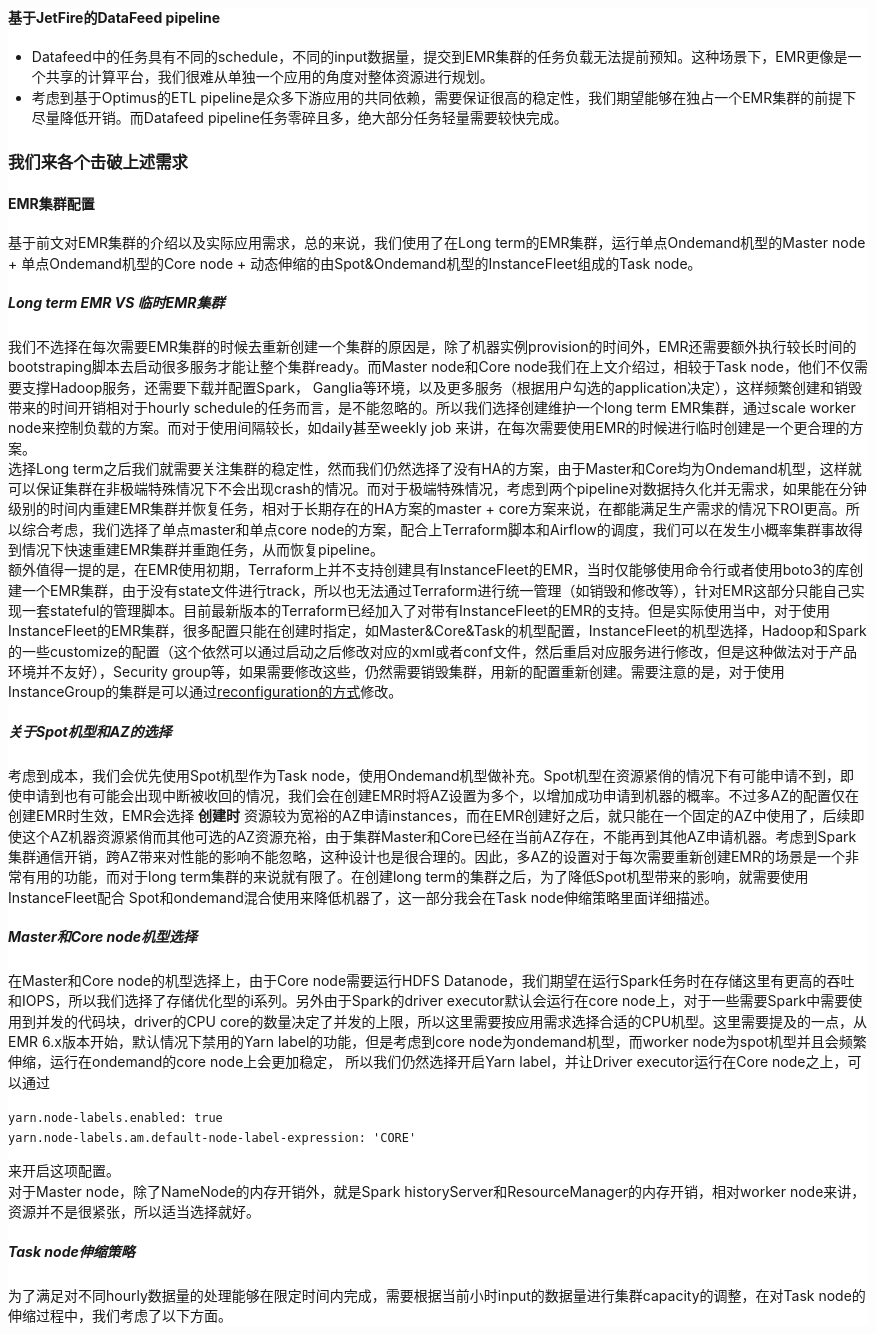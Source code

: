 
#### 基于JetFire的DataFeed pipeline
- Datafeed中的任务具有不同的schedule，不同的input数据量，提交到EMR集群的任务负载无法提前预知。这种场景下，EMR更像是一个共享的计算平台，我们很难从单独一个应用的角度对整体资源进行规划。
- 考虑到基于Optimus的ETL pipeline是众多下游应用的共同依赖，需要保证很高的稳定性，我们期望能够在独占一个EMR集群的前提下尽量降低开销。而Datafeed pipeline任务零碎且多，绝大部分任务轻量需要较快完成。

### 我们来各个击破上述需求

#### EMR集群配置
基于前文对EMR集群的介绍以及实际应用需求，总的来说，我们使用了在Long term的EMR集群，运行单点Ondemand机型的Master node + 单点Ondemand机型的Core node + 动态伸缩的由Spot&Ondemand机型的InstanceFleet组成的Task node。  

##### Long term EMR VS 临时EMR集群
我们不选择在每次需要EMR集群的时候去重新创建一个集群的原因是，除了机器实例provision的时间外，EMR还需要额外执行较长时间的bootstraping脚本去启动很多服务才能让整个集群ready。而Master node和Core node我们在上文介绍过，相较于Task node，他们不仅需要支撑Hadoop服务，还需要下载并配置Spark， Ganglia等环境，以及更多服务（根据用户勾选的application决定），这样频繁创建和销毁带来的时间开销相对于hourly schedule的任务而言，是不能忽略的。所以我们选择创建维护一个long term EMR集群，通过scale worker node来控制负载的方案。而对于使用间隔较长，如daily甚至weekly job 来讲，在每次需要使用EMR的时候进行临时创建是一个更合理的方案。  
选择Long term之后我们就需要关注集群的稳定性，然而我们仍然选择了没有HA的方案，由于Master和Core均为Ondemand机型，这样就可以保证集群在非极端特殊情况下不会出现crash的情况。而对于极端特殊情况，考虑到两个pipeline对数据持久化并无需求，如果能在分钟级别的时间内重建EMR集群并恢复任务，相对于长期存在的HA方案的master + core方案来说，在都能满足生产需求的情况下ROI更高。所以综合考虑，我们选择了单点master和单点core node的方案，配合上Terraform脚本和Airflow的调度，我们可以在发生小概率集群事故得到情况下快速重建EMR集群并重跑任务，从而恢复pipeline。  
额外值得一提的是，在EMR使用初期，Terraform上并不支持创建具有InstanceFleet的EMR，当时仅能够使用命令行或者使用boto3的库创建一个EMR集群，由于没有state文件进行track，所以也无法通过Terraform进行统一管理（如销毁和修改等），针对EMR这部分只能自己实现一套stateful的管理脚本。目前最新版本的Terraform已经加入了对带有InstanceFleet的EMR的支持。但是实际使用当中，对于使用InstanceFleet的EMR集群，很多配置只能在创建时指定，如Master&Core&Task的机型配置，InstanceFleet的机型选择，Hadoop和Spark的一些customize的配置（这个依然可以通过启动之后修改对应的xml或者conf文件，然后重启对应服务进行修改，但是这种做法对于产品环境并不友好），Security group等，如果需要修改这些，仍然需要销毁集群，用新的配置重新创建。需要注意的是，对于使用InstanceGroup的集群是可以通过[reconfiguration的方式](https://docs.aws.amazon.com/emr/latest/ReleaseGuide/emr-configure-apps-running-cluster.html)修改。  

##### 关于Spot机型和AZ的选择
考虑到成本，我们会优先使用Spot机型作为Task node，使用Ondemand机型做补充。Spot机型在资源紧俏的情况下有可能申请不到，即使申请到也有可能会出现中断被收回的情况，我们会在创建EMR时将AZ设置为多个，以增加成功申请到机器的概率。不过多AZ的配置仅在创建EMR时生效，EMR会选择 **创建时** 资源较为宽裕的AZ申请instances，而在EMR创建好之后，就只能在一个固定的AZ中使用了，后续即使这个AZ机器资源紧俏而其他可选的AZ资源充裕，由于集群Master和Core已经在当前AZ存在，不能再到其他AZ申请机器。考虑到Spark集群通信开销，跨AZ带来对性能的影响不能忽略，这种设计也是很合理的。因此，多AZ的设置对于每次需要重新创建EMR的场景是一个非常有用的功能，而对于long term集群的来说就有限了。在创建long term的集群之后，为了降低Spot机型带来的影响，就需要使用InstanceFleet配合 Spot和ondemand混合使用来降低机器了，这一部分我会在Task node伸缩策略里面详细描述。  

##### Master和Core node机型选择
在Master和Core node的机型选择上，由于Core node需要运行HDFS Datanode，我们期望在运行Spark任务时在存储这里有更高的吞吐和IOPS，所以我们选择了存储优化型的i系列。另外由于Spark的driver executor默认会运行在core node上，对于一些需要Spark中需要使用到并发的代码块，driver的CPU core的数量决定了并发的上限，所以这里需要按应用需求选择合适的CPU机型。这里需要提及的一点，从EMR 6.x版本开始，默认情况下禁用的Yarn label的功能，但是考虑到core node为ondemand机型，而worker node为spot机型并且会频繁伸缩，运行在ondemand的core node上会更加稳定， 所以我们仍然选择开启Yarn label，并让Driver executor运行在Core node之上，可以通过  
```
yarn.node-labels.enabled: true
yarn.node-labels.am.default-node-label-expression: 'CORE'
```
来开启这项配置。  
对于Master node，除了NameNode的内存开销外，就是Spark historyServer和ResourceManager的内存开销，相对worker node来讲，资源并不是很紧张，所以适当选择就好。

##### Task node伸缩策略
为了满足对不同hourly数据量的处理能够在限定时间内完成，需要根据当前小时input的数据量进行集群capacity的调整，在对Task node的伸缩过程中，我们考虑了以下方面。
